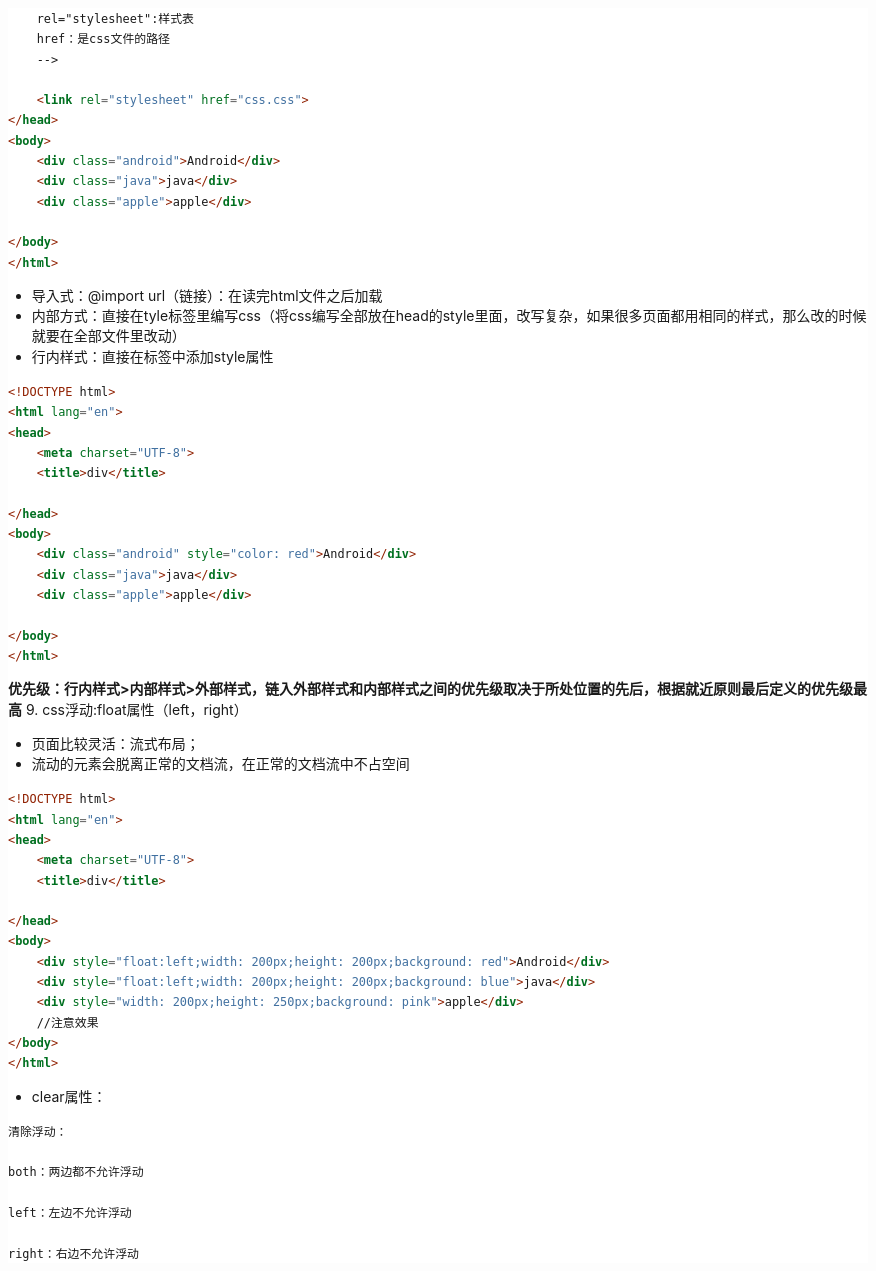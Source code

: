 ```html
    rel="stylesheet":样式表
    href：是css文件的路径
    -->

    <link rel="stylesheet" href="css.css">
</head>
<body>
    <div class="android">Android</div>
    <div class="java">java</div>
    <div class="apple">apple</div>

</body>
</html>

```
* 导入式：@import url（链接）：在读完html文件之后加载
* 内部方式：直接在tyle标签里编写css（将css编写全部放在head的style里面，改写复杂，如果很多页面都用相同的样式，那么改的时候就要在全部文件里改动）
* 行内样式：直接在标签中添加style属性
```html
<!DOCTYPE html>
<html lang="en">
<head>
    <meta charset="UTF-8">
    <title>div</title>

</head>
<body>
    <div class="android" style="color: red">Android</div>
    <div class="java">java</div>
    <div class="apple">apple</div>

</body>
</html>
```
<b>优先级：行内样式>内部样式>外部样式，链入外部样式和内部样式之间的优先级取决于所处位置的先后，根据就近原则最后定义的优先级最高</b>
9. css浮动:float属性（left，right）
* 页面比较灵活：流式布局；
* 流动的元素会脱离正常的文档流，在正常的文档流中不占空间
```html
<!DOCTYPE html>
<html lang="en">
<head>
    <meta charset="UTF-8">
    <title>div</title>

</head>
<body>
    <div style="float:left;width: 200px;height: 200px;background: red">Android</div>
    <div style="float:left;width: 200px;height: 200px;background: blue">java</div>
    <div style="width: 200px;height: 250px;background: pink">apple</div>
    //注意效果
</body>
</html>
```
* clear属性：
```
清除浮动：

both：两边都不允许浮动

left：左边不允许浮动

right：右边不允许浮动

```